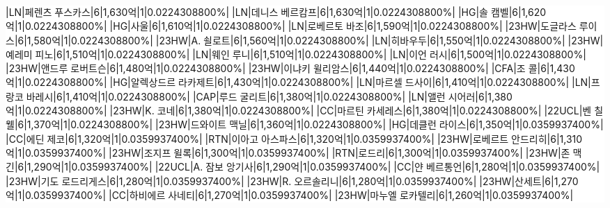 |LN|페렌츠 푸스카스|6|1,630억|1|0.0224308800%|
|LN|데니스 베르캄프|6|1,630억|1|0.0224308800%|
|HG|솔 캠벨|6|1,620억|1|0.0224308800%|
|HG|사울|6|1,610억|1|0.0224308800%|
|LN|로베르토 바조|6|1,590억|1|0.0224308800%|
|23HW|도글라스 루이스|6|1,580억|1|0.0224308800%|
|23HW|A. 쇨로트|6|1,560억|1|0.0224308800%|
|LN|히바우두|6|1,550억|1|0.0224308800%|
|23HW|예레미 피노|6|1,510억|1|0.0224308800%|
|LN|웨인 루니|6|1,510억|1|0.0224308800%|
|LN|이언 러시|6|1,500억|1|0.0224308800%|
|23HW|앤드루 로버트슨|6|1,480억|1|0.0224308800%|
|23HW|이냐키 윌리암스|6|1,440억|1|0.0224308800%|
|CFA|조 콜|6|1,430억|1|0.0224308800%|
|HG|알렉상드르 라카제트|6|1,430억|1|0.0224308800%|
|LN|마르셀 드사이|6|1,410억|1|0.0224308800%|
|LN|프랑코 바레시|6|1,410억|1|0.0224308800%|
|CAP|루드 굴리트|6|1,380억|1|0.0224308800%|
|LN|앨런 시어러|6|1,380억|1|0.0224308800%|
|23HW|K. 코네|6|1,380억|1|0.0224308800%|
|CC|마르틴 카세레스|6|1,380억|1|0.0224308800%|
|22UCL|벤 칠웰|6|1,370억|1|0.0224308800%|
|23HW|드와이트 맥닐|6|1,360억|1|0.0224308800%|
|HG|데클런 라이스|6|1,350억|1|0.0359937400%|
|CC|에딘 제코|6|1,320억|1|0.0359937400%|
|RTN|이아고 아스파스|6|1,320억|1|0.0359937400%|
|23HW|로베르트 안드리히|6|1,310억|1|0.0359937400%|
|23HW|조지프 윌록|6|1,300억|1|0.0359937400%|
|RTN|로드리|6|1,300억|1|0.0359937400%|
|23HW|존 맥긴|6|1,290억|1|0.0359937400%|
|22UCL|A. 잠보 앙기사|6|1,290억|1|0.0359937400%|
|CC|얀 베르통언|6|1,280억|1|0.0359937400%|
|23HW|기도 로드리게스|6|1,280억|1|0.0359937400%|
|23HW|R. 오르솔리니|6|1,280억|1|0.0359937400%|
|23HW|산세트|6|1,270억|1|0.0359937400%|
|CC|하비에르 사네티|6|1,270억|1|0.0359937400%|
|23HW|마누엘 로카텔리|6|1,260억|1|0.0359937400%|